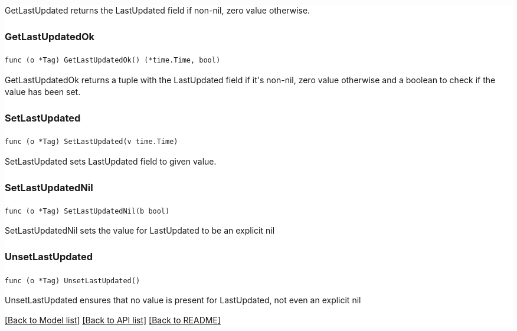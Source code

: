 GetLastUpdated returns the LastUpdated field if non-nil, zero value otherwise.

### GetLastUpdatedOk

`func (o *Tag) GetLastUpdatedOk() (*time.Time, bool)`

GetLastUpdatedOk returns a tuple with the LastUpdated field if it's non-nil, zero value otherwise
and a boolean to check if the value has been set.

### SetLastUpdated

`func (o *Tag) SetLastUpdated(v time.Time)`

SetLastUpdated sets LastUpdated field to given value.


### SetLastUpdatedNil

`func (o *Tag) SetLastUpdatedNil(b bool)`

 SetLastUpdatedNil sets the value for LastUpdated to be an explicit nil

### UnsetLastUpdated
`func (o *Tag) UnsetLastUpdated()`

UnsetLastUpdated ensures that no value is present for LastUpdated, not even an explicit nil

[[Back to Model list]](../README.md#documentation-for-models) [[Back to API list]](../README.md#documentation-for-api-endpoints) [[Back to README]](../README.md)


